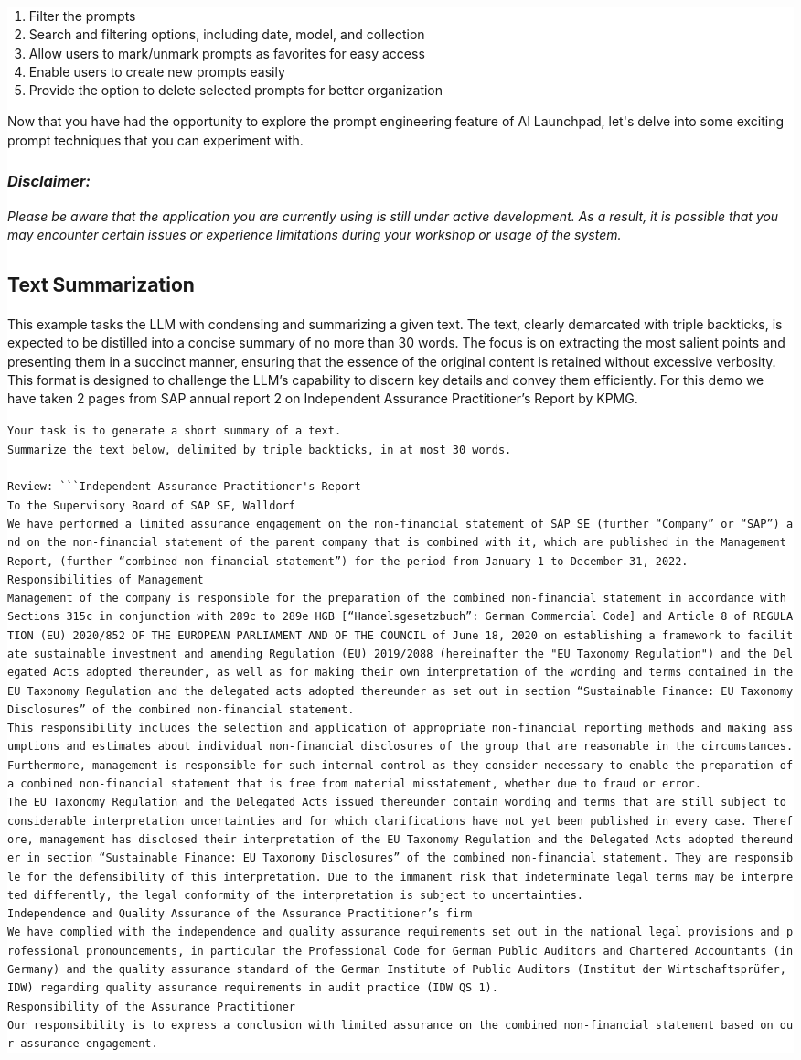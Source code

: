1. Filter the prompts
2. Search and filtering options, including date, model, and collection
3. Allow users to mark/unmark prompts as favorites for easy access
4. Enable users to create new prompts easily
5. Provide the option to delete selected prompts for better organization


Now that you have had the opportunity to explore the prompt engineering feature of AI Launchpad, let's delve into some exciting prompt techniques that you can experiment with.

### _Disclaimer:_

_Please be aware that the application you are currently using is still under active development. As a result, it is possible that you may encounter certain issues or experience limitations during your workshop or usage of the system._

## Text Summarization
This example tasks the LLM with condensing and summarizing a given text. The text, clearly demarcated with triple backticks, is expected to be distilled into a concise summary of no more than 30 words. The focus is on extracting the most salient points and presenting them in a succinct manner, ensuring that the essence of the original content is retained without excessive verbosity. This format is designed to challenge the LLM’s capability to discern key details and convey them efficiently. For this demo we have taken 2 pages from SAP annual report 2 on Independent Assurance Practitioner’s Report by KPMG.

```
Your task is to generate a short summary of a text.
Summarize the text below, delimited by triple backticks, in at most 30 words. 

Review: ```Independent Assurance Practitioner's Report
To the Supervisory Board of SAP SE, Walldorf
We have performed a limited assurance engagement on the non-financial statement of SAP SE (further “Company” or “SAP”) and on the non-financial statement of the parent company that is combined with it, which are published in the Management Report, (further “combined non-financial statement”) for the period from January 1 to December 31, 2022.
Responsibilities of Management
Management of the company is responsible for the preparation of the combined non-financial statement in accordance with Sections 315c in conjunction with 289c to 289e HGB [“Handelsgesetzbuch”: German Commercial Code] and Article 8 of REGULATION (EU) 2020/852 OF THE EUROPEAN PARLIAMENT AND OF THE COUNCIL of June 18, 2020 on establishing a framework to facilitate sustainable investment and amending Regulation (EU) 2019/2088 (hereinafter the "EU Taxonomy Regulation") and the Delegated Acts adopted thereunder, as well as for making their own interpretation of the wording and terms contained in the EU Taxonomy Regulation and the delegated acts adopted thereunder as set out in section “Sustainable Finance: EU Taxonomy Disclosures” of the combined non-financial statement.
This responsibility includes the selection and application of appropriate non-financial reporting methods and making assumptions and estimates about individual non-financial disclosures of the group that are reasonable in the circumstances. Furthermore, management is responsible for such internal control as they consider necessary to enable the preparation of a combined non-financial statement that is free from material misstatement, whether due to fraud or error.
The EU Taxonomy Regulation and the Delegated Acts issued thereunder contain wording and terms that are still subject to considerable interpretation uncertainties and for which clarifications have not yet been published in every case. Therefore, management has disclosed their interpretation of the EU Taxonomy Regulation and the Delegated Acts adopted thereunder in section “Sustainable Finance: EU Taxonomy Disclosures” of the combined non-financial statement. They are responsible for the defensibility of this interpretation. Due to the immanent risk that indeterminate legal terms may be interpreted differently, the legal conformity of the interpretation is subject to uncertainties.
Independence and Quality Assurance of the Assurance Practitioner’s firm
We have complied with the independence and quality assurance requirements set out in the national legal provisions and professional pronouncements, in particular the Professional Code for German Public Auditors and Chartered Accountants (in Germany) and the quality assurance standard of the German Institute of Public Auditors (Institut der Wirtschaftsprüfer, IDW) regarding quality assurance requirements in audit practice (IDW QS 1).
Responsibility of the Assurance Practitioner
Our responsibility is to express a conclusion with limited assurance on the combined non-financial statement based on our assurance engagement.
```